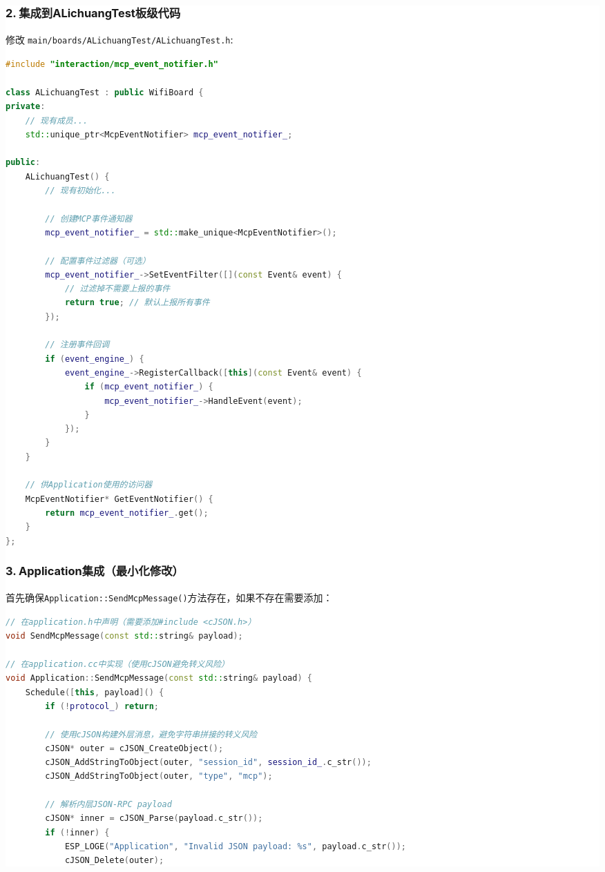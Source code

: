 ### 2. 集成到ALichuangTest板级代码

修改 `main/boards/ALichuangTest/ALichuangTest.h`:

```cpp
#include "interaction/mcp_event_notifier.h"

class ALichuangTest : public WifiBoard {
private:
    // 现有成员...
    std::unique_ptr<McpEventNotifier> mcp_event_notifier_;
    
public:
    ALichuangTest() {
        // 现有初始化...
        
        // 创建MCP事件通知器
        mcp_event_notifier_ = std::make_unique<McpEventNotifier>();
        
        // 配置事件过滤器（可选）
        mcp_event_notifier_->SetEventFilter([](const Event& event) {
            // 过滤掉不需要上报的事件
            return true; // 默认上报所有事件
        });
        
        // 注册事件回调
        if (event_engine_) {
            event_engine_->RegisterCallback([this](const Event& event) {
                if (mcp_event_notifier_) {
                    mcp_event_notifier_->HandleEvent(event);
                }
            });
        }
    }
    
    // 供Application使用的访问器
    McpEventNotifier* GetEventNotifier() { 
        return mcp_event_notifier_.get(); 
    }
};
```

### 3. Application集成（最小化修改）

首先确保`Application::SendMcpMessage()`方法存在，如果不存在需要添加：

```cpp
// 在application.h中声明（需要添加#include <cJSON.h>）
void SendMcpMessage(const std::string& payload);

// 在application.cc中实现（使用cJSON避免转义风险）
void Application::SendMcpMessage(const std::string& payload) {
    Schedule([this, payload]() {
        if (!protocol_) return;
        
        // 使用cJSON构建外层消息，避免字符串拼接的转义风险
        cJSON* outer = cJSON_CreateObject();
        cJSON_AddStringToObject(outer, "session_id", session_id_.c_str());
        cJSON_AddStringToObject(outer, "type", "mcp");
        
        // 解析内层JSON-RPC payload
        cJSON* inner = cJSON_Parse(payload.c_str());
        if (!inner) { 
            ESP_LOGE("Application", "Invalid JSON payload: %s", payload.c_str());
            cJSON_Delete(outer); 
```